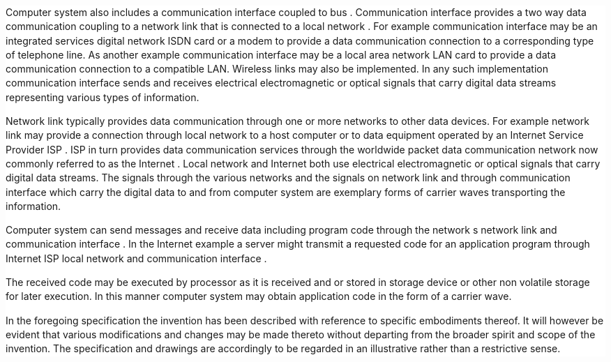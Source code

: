 Computer system also includes a communication interface coupled to bus . Communication interface provides a two way data communication coupling to a network link that is connected to a local network . For example communication interface may be an integrated services digital network ISDN card or a modem to provide a data communication connection to a corresponding type of telephone line. As another example communication interface may be a local area network LAN card to provide a data communication connection to a compatible LAN. Wireless links may also be implemented. In any such implementation communication interface sends and receives electrical electromagnetic or optical signals that carry digital data streams representing various types of information.

Network link typically provides data communication through one or more networks to other data devices. For example network link may provide a connection through local network to a host computer or to data equipment operated by an Internet Service Provider ISP . ISP in turn provides data communication services through the worldwide packet data communication network now commonly referred to as the Internet . Local network and Internet both use electrical electromagnetic or optical signals that carry digital data streams. The signals through the various networks and the signals on network link and through communication interface which carry the digital data to and from computer system are exemplary forms of carrier waves transporting the information.

Computer system can send messages and receive data including program code through the network s network link and communication interface . In the Internet example a server might transmit a requested code for an application program through Internet ISP local network and communication interface .

The received code may be executed by processor as it is received and or stored in storage device or other non volatile storage for later execution. In this manner computer system may obtain application code in the form of a carrier wave.

In the foregoing specification the invention has been described with reference to specific embodiments thereof. It will however be evident that various modifications and changes may be made thereto without departing from the broader spirit and scope of the invention. The specification and drawings are accordingly to be regarded in an illustrative rather than a restrictive sense.

